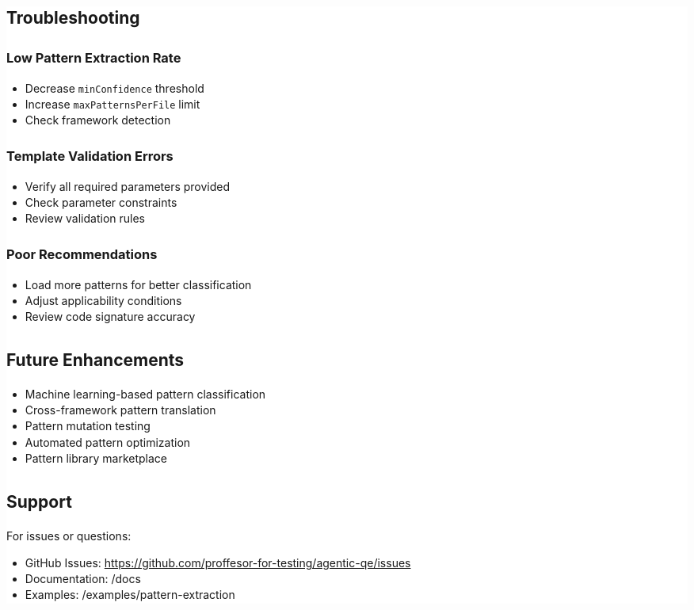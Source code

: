 ## Troubleshooting

### Low Pattern Extraction Rate

- Decrease `minConfidence` threshold
- Increase `maxPatternsPerFile` limit
- Check framework detection

### Template Validation Errors

- Verify all required parameters provided
- Check parameter constraints
- Review validation rules

### Poor Recommendations

- Load more patterns for better classification
- Adjust applicability conditions
- Review code signature accuracy

## Future Enhancements

- Machine learning-based pattern classification
- Cross-framework pattern translation
- Pattern mutation testing
- Automated pattern optimization
- Pattern library marketplace

## Support

For issues or questions:
- GitHub Issues: https://github.com/proffesor-for-testing/agentic-qe/issues
- Documentation: /docs
- Examples: /examples/pattern-extraction
